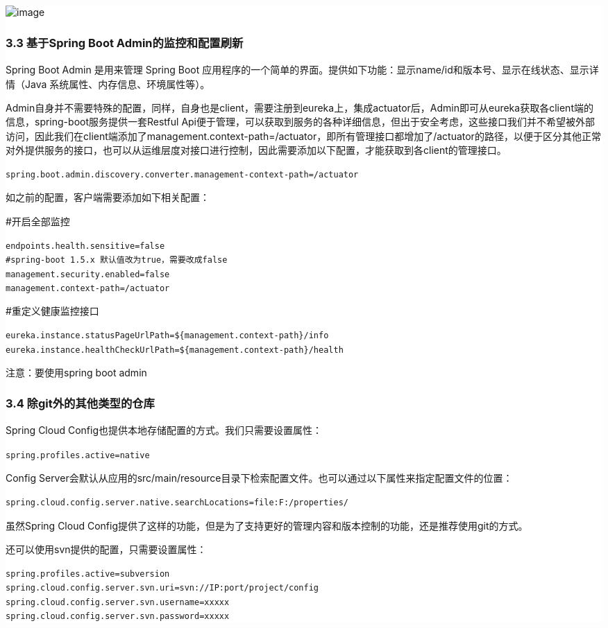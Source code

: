 ![image](https://github.com/csy512889371/learnDoc/blob/master/image/2018/springcloud/34.png)


### 3.3 基于Spring Boot Admin的监控和配置刷新

Spring Boot Admin 是用来管理 Spring Boot 应用程序的一个简单的界面。提供如下功能：显示name/id和版本号、显示在线状态、显示详情（Java 系统属性、内存信息、环境属性等）。

Admin自身并不需要特殊的配置，同样，自身也是client，需要注册到eureka上，集成actuator后，Admin即可从eureka获取各client端的信息，spring-boot服务提供一套Restful Api便于管理，可以获取到服务的各种详细信息，但出于安全考虑，这些接口我们并不希望被外部访问，因此我们在client端添加了management.context-path=/actuator，即所有管理接口都增加了/actuator的路径，以便于区分其他正常对外提供服务的接口，也可以从运维层度对接口进行控制，因此需要添加以下配置，才能获取到各client的管理接口。

```xml
spring.boot.admin.discovery.converter.management-context-path=/actuator
```

如之前的配置，客户端需要添加如下相关配置：

#开启全部监控
```xml
endpoints.health.sensitive=false
#spring-boot 1.5.x 默认值改为true，需要改成false
management.security.enabled=false
management.context-path=/actuator
```

#重定义健康监控接口

```xml
eureka.instance.statusPageUrlPath=${management.context-path}/info
eureka.instance.healthCheckUrlPath=${management.context-path}/health
```

注意：要使用spring boot admin


### 3.4 除git外的其他类型的仓库

Spring Cloud Config也提供本地存储配置的方式。我们只需要设置属性：

```xml
spring.profiles.active=native
```

Config Server会默认从应用的src/main/resource目录下检索配置文件。也可以通过以下属性来指定配置文件的位置：

```xml
spring.cloud.config.server.native.searchLocations=file:F:/properties/
```

虽然Spring Cloud Config提供了这样的功能，但是为了支持更好的管理内容和版本控制的功能，还是推荐使用git的方式。

还可以使用svn提供的配置，只需要设置属性：
```xml
spring.profiles.active=subversion  
spring.cloud.config.server.svn.uri=svn://IP:port/project/config  
spring.cloud.config.server.svn.username=xxxxx
spring.cloud.config.server.svn.password=xxxxx 
```
